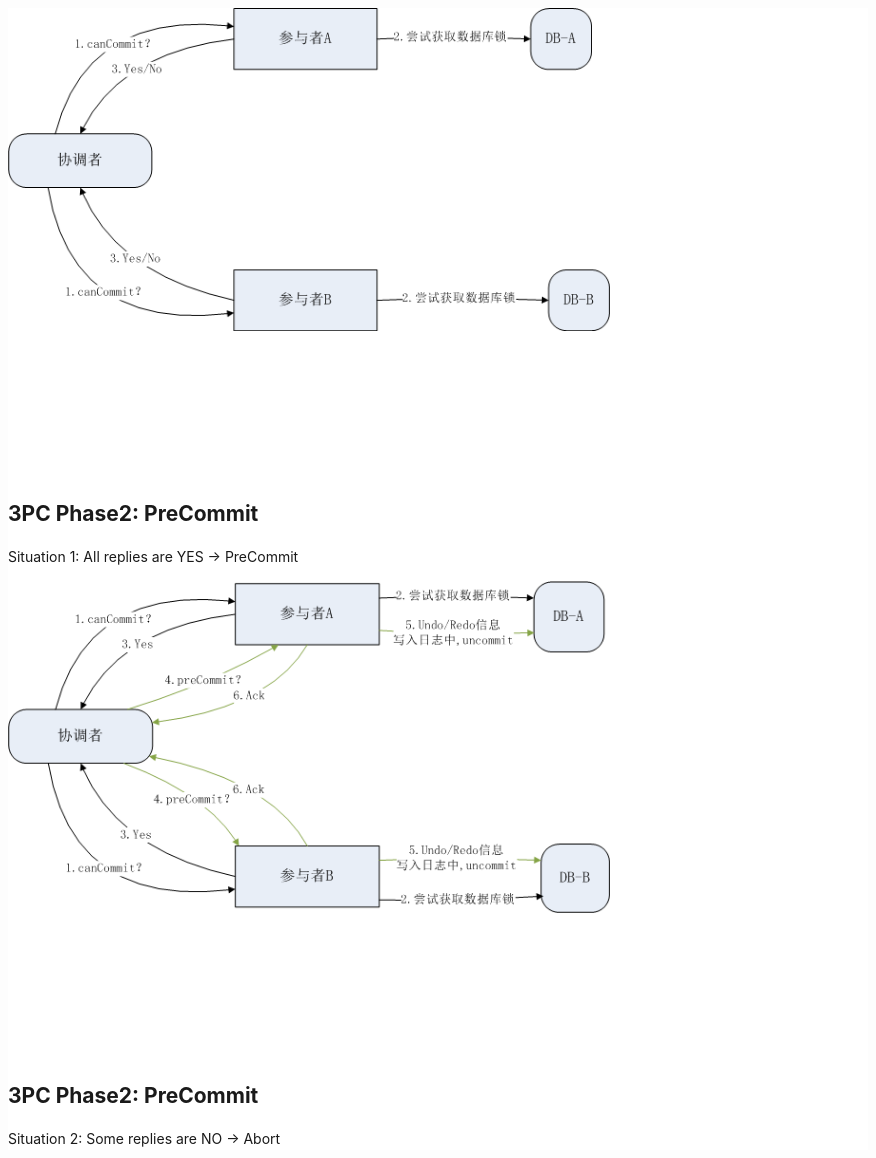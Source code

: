 <img src="./assets/3PC_1.png" width="70%" style="padding-bottom: 100pt" />



## 3PC Phase2: PreCommit

Situation 1: All replies are YES -> PreCommit

<div class="middle center">
<div style="width: 100%">

<img src="./assets/3PC_2.png" width="70%" style="padding-bottom: 100pt" />



## 3PC Phase2: PreCommit

Situation 2: Some replies are NO -> Abort
